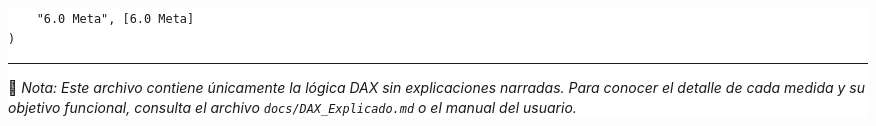         "6.0 Meta", [6.0 Meta]
    )

---

📌 *Nota: Este archivo contiene únicamente la lógica DAX sin explicaciones narradas. Para conocer el detalle de cada medida y su objetivo funcional, consulta el archivo `docs/DAX_Explicado.md` o el manual del usuario.*

